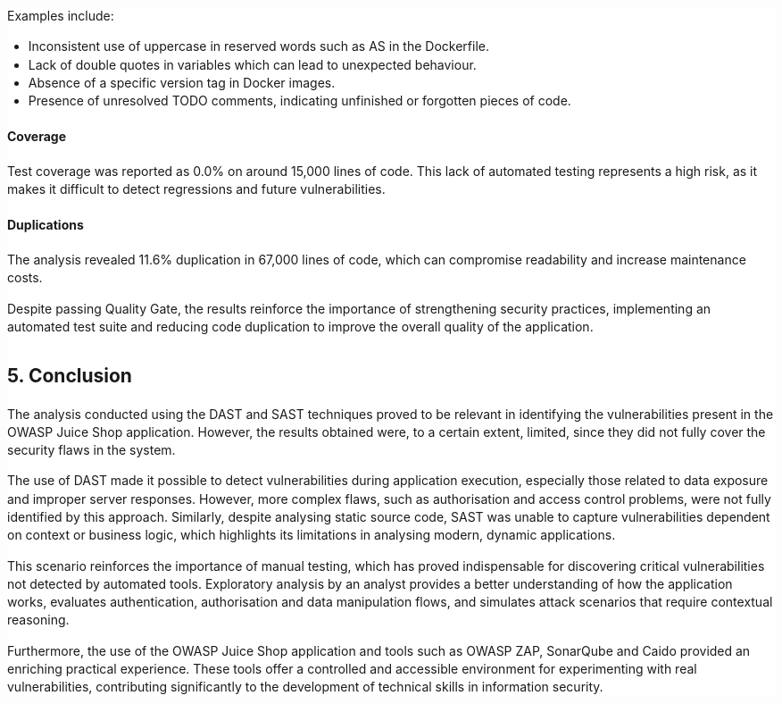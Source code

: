 Examples include:
* Inconsistent use of uppercase in reserved words such as AS in the Dockerfile.
* Lack of double quotes in variables which can lead to unexpected behaviour.
* Absence of a specific version tag in Docker images.
* Presence of unresolved TODO comments, indicating unfinished or forgotten pieces of code.

#### Coverage
Test coverage was reported as 0.0% on around 15,000 lines of code. This lack of automated testing represents a high risk, as it makes it difficult to detect regressions and future vulnerabilities.

#### Duplications
The analysis revealed 11.6% duplication in 67,000 lines of code, which can compromise readability and increase maintenance costs.

Despite passing Quality Gate, the results reinforce the importance of strengthening security practices, implementing an automated test suite and reducing code duplication to improve the overall quality of the application.

## 5. Conclusion
The analysis conducted using the DAST and SAST techniques proved to be relevant in identifying the vulnerabilities present in the OWASP Juice Shop application. However, the results obtained were, to a certain extent, limited, since they did not fully cover the security flaws in the system.

The use of DAST made it possible to detect vulnerabilities during application execution, especially those related to data exposure and improper server responses. However, more complex flaws, such as authorisation and access control problems, were not fully identified by this approach. Similarly, despite analysing static source code, SAST was unable to capture vulnerabilities dependent on context or business logic, which highlights its limitations in analysing modern, dynamic applications.

This scenario reinforces the importance of manual testing, which has proved indispensable for discovering critical vulnerabilities not detected by automated tools. Exploratory analysis by an analyst provides a better understanding of how the application works, evaluates authentication, authorisation and data manipulation flows, and simulates attack scenarios that require contextual reasoning.

Furthermore, the use of the OWASP Juice Shop application and tools such as OWASP ZAP, SonarQube and Caido provided an enriching practical experience. These tools offer a controlled and accessible environment for experimenting with real vulnerabilities, contributing significantly to the development of technical skills in information security.
